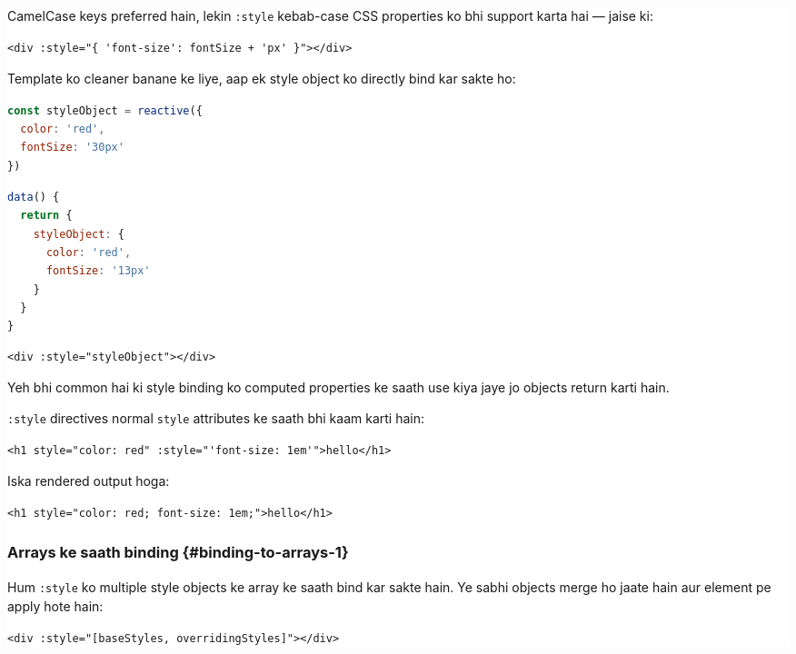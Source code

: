 CamelCase keys preferred hain, lekin `:style` kebab-case CSS properties ko bhi support karta hai — jaise ki:

```vue-html
<div :style="{ 'font-size': fontSize + 'px' }"></div>
```

Template ko cleaner banane ke liye, aap ek style object ko directly bind kar sakte ho:

<div class="composition-api">

```js
const styleObject = reactive({
  color: 'red',
  fontSize: '30px'
})
```

</div>

<div class="options-api">

```js
data() {
  return {
    styleObject: {
      color: 'red',
      fontSize: '13px'
    }
  }
}
```

</div>

```vue-html
<div :style="styleObject"></div>
```

Yeh bhi common hai ki style binding ko computed properties ke saath use kiya jaye jo objects return karti hain.

`:style` directives normal `style` attributes ke saath bhi kaam karti hain:

```vue-html
<h1 style="color: red" :style="'font-size: 1em'">hello</h1>
```

Iska rendered output hoga:

```vue-html
<h1 style="color: red; font-size: 1em;">hello</h1>
```

### Arrays ke saath binding {#binding-to-arrays-1}

Hum `:style` ko multiple style objects ke array ke saath bind kar sakte hain. Ye sabhi objects merge ho jaate hain aur element pe apply hote hain:

```vue-html
<div :style="[baseStyles, overridingStyles]"></div>
```
